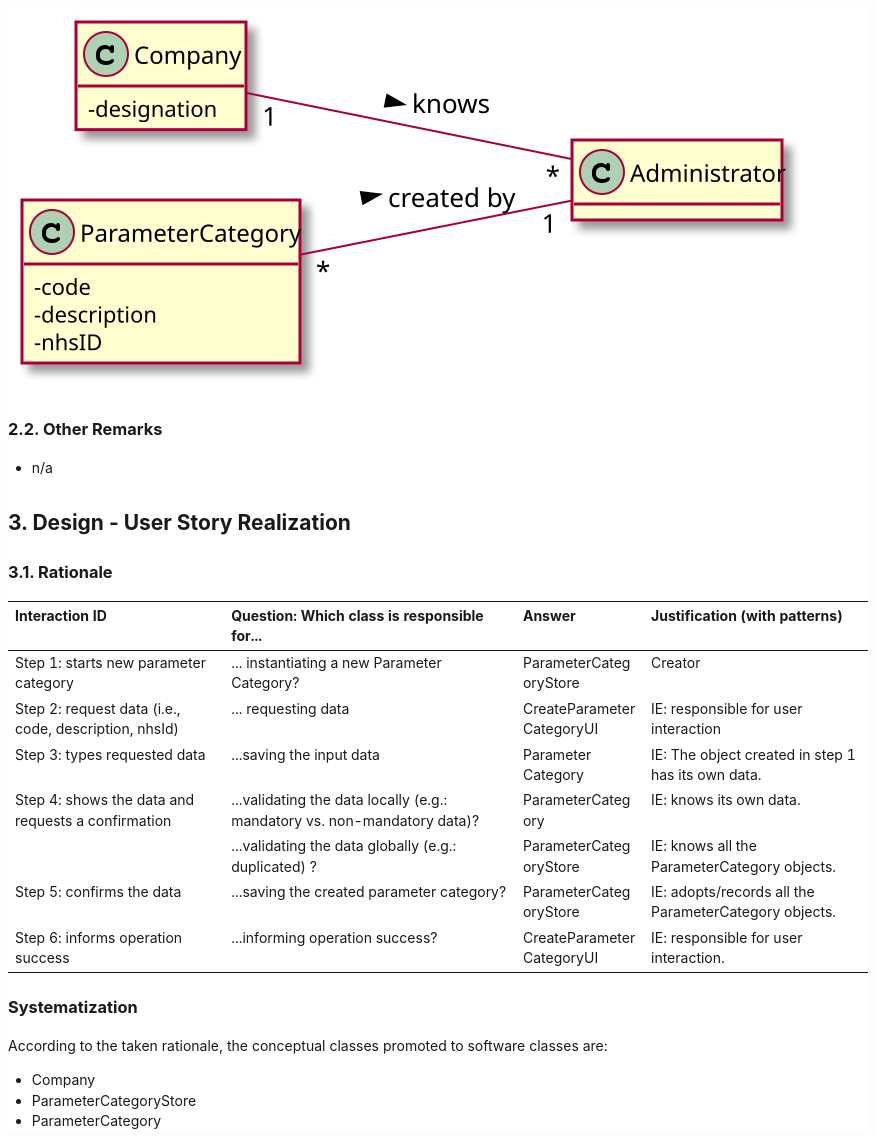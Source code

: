 ![US11-MD](US11-MD.svg)

### 2.2. Other Remarks

* n/a

## 3. Design - User Story Realization 

### 3.1. Rationale

| Interaction ID | Question: Which class is responsible for... | Answer  | Justification (with patterns)  |
|:-------------  |:--------------------- |:------------|:---------------------------- |
| Step 1: starts new parameter category | ... instantiating a new Parameter Category? | ParameterCategoryStore | Creator |
| Step 2: request data (i.e., code, description, nhsId) | ... requesting data | CreateParameterCategoryUI| IE: responsible for user interaction |
| Step 3: types requested data | ...saving the input data | Parameter Category | IE: The object created in step 1 has its own data.  |
| Step 4: shows the data and requests a confirmation | ...validating the data locally (e.g.: mandatory vs. non-mandatory data)?	| ParameterCategory | IE: knows its own data. |
|                                                    | ...validating the data globally (e.g.: duplicated) ?	 | ParameterCategoryStore | IE: knows all the ParameterCategory objects. |
| Step 5: confirms the data | ...saving the created parameter category?	| ParameterCategoryStore | IE: adopts/records all the ParameterCategory objects. |
| Step 6: informs operation success | ...informing operation success? | CreateParameterCategoryUI | IE: responsible for user interaction. |              

### Systematization ##

According to the taken rationale, the conceptual classes promoted to software classes are: 

 * Company
 * ParameterCategoryStore
 * ParameterCategory
